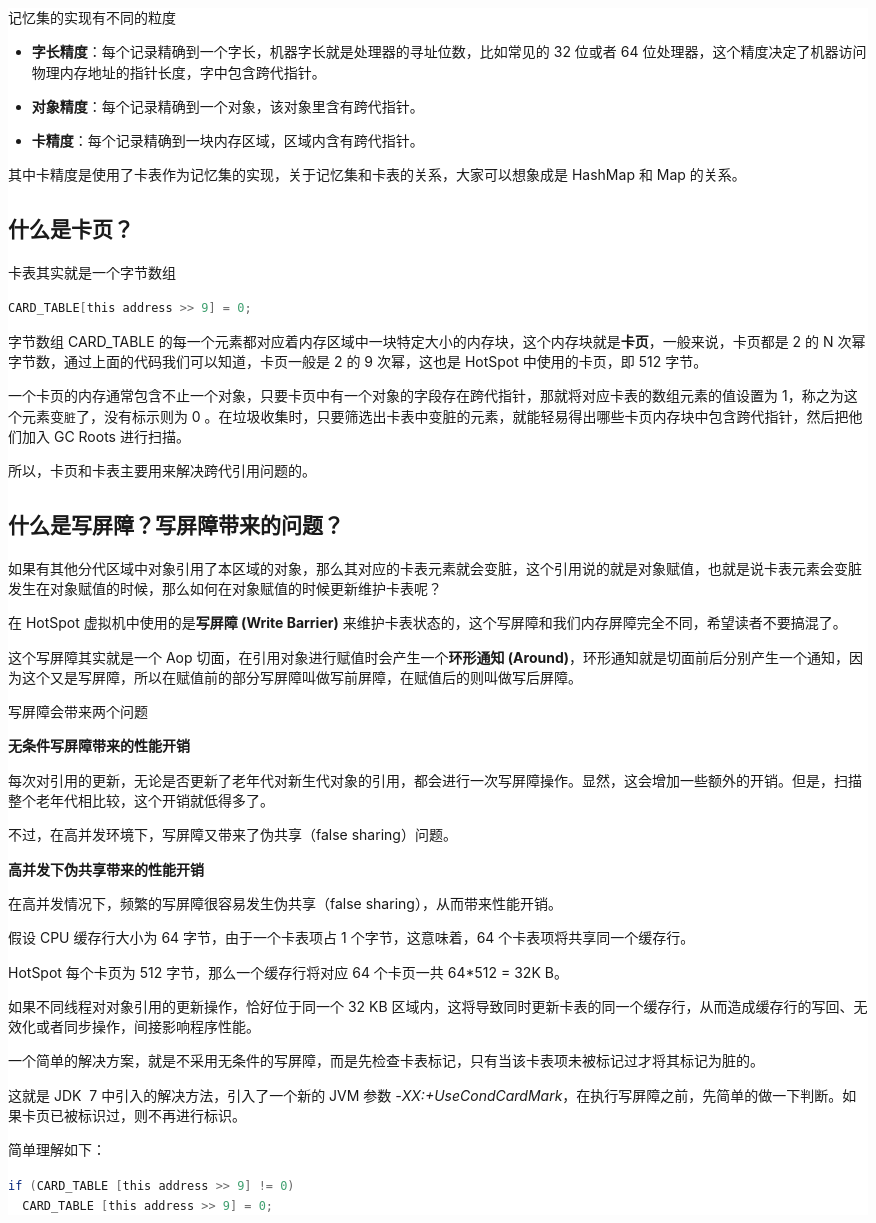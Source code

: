 记忆集的实现有不同的粒度

*   **字长精度**：每个记录精确到一个字长，机器字长就是处理器的寻址位数，比如常见的 32 位或者 64 位处理器，这个精度决定了机器访问物理内存地址的指针长度，字中包含跨代指针。

*   **对象精度**：每个记录精确到一个对象，该对象里含有跨代指针。

*   **卡精度**：每个记录精确到一块内存区域，区域内含有跨代指针。

其中卡精度是使用了卡表作为记忆集的实现，关于记忆集和卡表的关系，大家可以想象成是 HashMap 和 Map 的关系。

什么是卡页？
------

卡表其实就是一个字节数组

```java
CARD_TABLE[this address >> 9] = 0;
```

字节数组 CARD_TABLE 的每一个元素都对应着内存区域中一块特定大小的内存块，这个内存块就是**卡页**，一般来说，卡页都是 2 的 N 次幂字节数，通过上面的代码我们可以知道，卡页一般是 2 的 9 次幂，这也是 HotSpot 中使用的卡页，即 512 字节。

一个卡页的内存通常包含不止一个对象，只要卡页中有一个对象的字段存在跨代指针，那就将对应卡表的数组元素的值设置为 1，称之为这个元素变`脏`了，没有标示则为 0 。在垃圾收集时，只要筛选出卡表中变脏的元素，就能轻易得出哪些卡页内存块中包含跨代指针，然后把他们加入 GC Roots 进行扫描。

所以，卡页和卡表主要用来解决跨代引用问题的。

什么是写屏障？写屏障带来的问题？
----------------

如果有其他分代区域中对象引用了本区域的对象，那么其对应的卡表元素就会变脏，这个引用说的就是对象赋值，也就是说卡表元素会变脏发生在对象赋值的时候，那么如何在对象赋值的时候更新维护卡表呢？

在 HotSpot 虚拟机中使用的是**写屏障 (Write Barrier)** 来维护卡表状态的，这个写屏障和我们内存屏障完全不同，希望读者不要搞混了。

这个写屏障其实就是一个 Aop 切面，在引用对象进行赋值时会产生一个**环形通知 (Around)**，环形通知就是切面前后分别产生一个通知，因为这个又是写屏障，所以在赋值前的部分写屏障叫做写前屏障，在赋值后的则叫做写后屏障。

写屏障会带来两个问题

**无条件写屏障带来的性能开销**

每次对引用的更新，无论是否更新了老年代对新生代对象的引用，都会进行一次写屏障操作。显然，这会增加一些额外的开销。但是，扫描整个老年代相比较，这个开销就低得多了。

不过，在高并发环境下，写屏障又带来了伪共享（false sharing）问题。

**高并发下伪共享带来的性能开销**

在高并发情况下，频繁的写屏障很容易发生伪共享（false sharing），从而带来性能开销。

假设 CPU 缓存行大小为 64 字节，由于一个卡表项占 1 个字节，这意味着，64 个卡表项将共享同一个缓存行。

HotSpot 每个卡页为 512 字节，那么一个缓存行将对应 64 个卡页一共 64*512 = 32K B。

如果不同线程对对象引用的更新操作，恰好位于同一个 32 KB 区域内，这将导致同时更新卡表的同一个缓存行，从而造成缓存行的写回、无效化或者同步操作，间接影响程序性能。

一个简单的解决方案，就是不采用无条件的写屏障，而是先检查卡表标记，只有当该卡表项未被标记过才将其标记为脏的。

这就是 JDK  7 中引入的解决方法，引入了一个新的 JVM 参数 _-XX:+UseCondCardMark_，在执行写屏障之前，先简单的做一下判断。如果卡页已被标识过，则不再进行标识。

简单理解如下：

```java
if (CARD_TABLE [this address >> 9] != 0)
  CARD_TABLE [this address >> 9] = 0;


```
